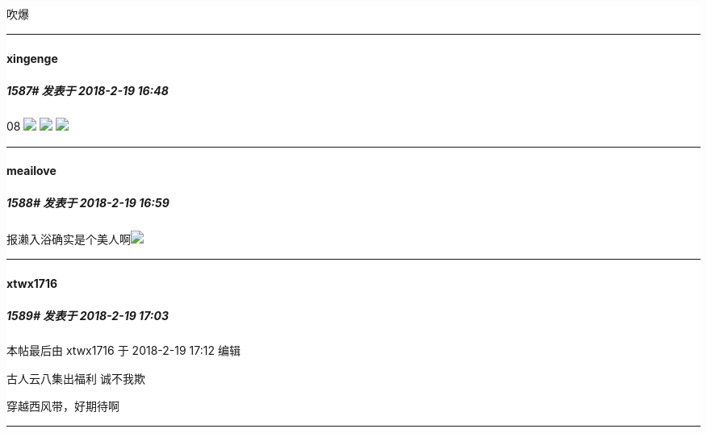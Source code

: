 


吹爆







-----

####  xingenge  
##### 1587#       发表于 2018-2-19 16:48




08
<img src="http://wx4.sinaimg.cn/large/740ca5e5gy1foluozxhghj20hs09zwis.jpg" referrerpolicy="no-referrer">
<img src="http://wx4.sinaimg.cn/large/740ca5e5gy1folup19s7aj20hs09z0x2.jpg" referrerpolicy="no-referrer">
<img src="http://wx3.sinaimg.cn/large/740ca5e5gy1folup2gtfjj20hs09zn0o.jpg" referrerpolicy="no-referrer">







-----

####  meailove  
##### 1588#       发表于 2018-2-19 16:59




报濑入浴确实是个美人啊<img src="https://static.saraba1st.com/image/smiley/face2017/033.png" referrerpolicy="no-referrer">







-----

####  xtwx1716  
##### 1589#       发表于 2018-2-19 17:03



 本帖最后由 xtwx1716 于 2018-2-19 17:12 编辑 

古人云八集出福利 诚不我欺

穿越西风带，好期待啊







-----
